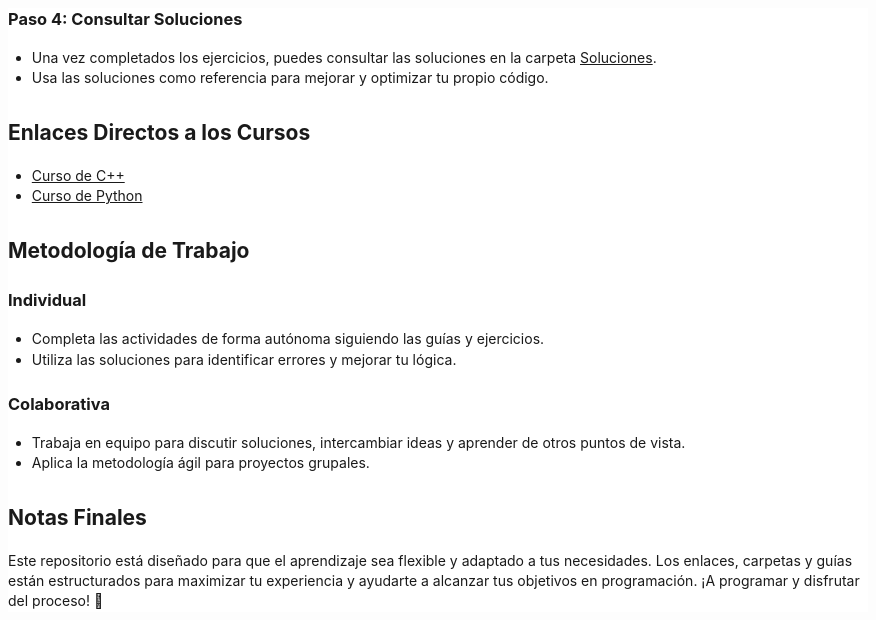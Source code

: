 ### Paso 4: Consultar Soluciones
- Una vez completados los ejercicios, puedes consultar las soluciones en la carpeta [Soluciones](./D%20Soluciones).
- Usa las soluciones como referencia para mejorar y optimizar tu propio código.

## Enlaces Directos a los Cursos

- [Curso de C++](./B%20Teoria/cpp/README.md)
- [Curso de Python](./B%20Teoria/python/README.md)

## Metodología de Trabajo

### Individual
- Completa las actividades de forma autónoma siguiendo las guías y ejercicios.
- Utiliza las soluciones para identificar errores y mejorar tu lógica.

### Colaborativa
- Trabaja en equipo para discutir soluciones, intercambiar ideas y aprender de otros puntos de vista.
- Aplica la metodología ágil para proyectos grupales.

## Notas Finales

Este repositorio está diseñado para que el aprendizaje sea flexible y adaptado a tus necesidades. Los enlaces, carpetas y guías están estructurados para maximizar tu experiencia y ayudarte a alcanzar tus objetivos en programación. ¡A programar y disfrutar del proceso! 🚀




